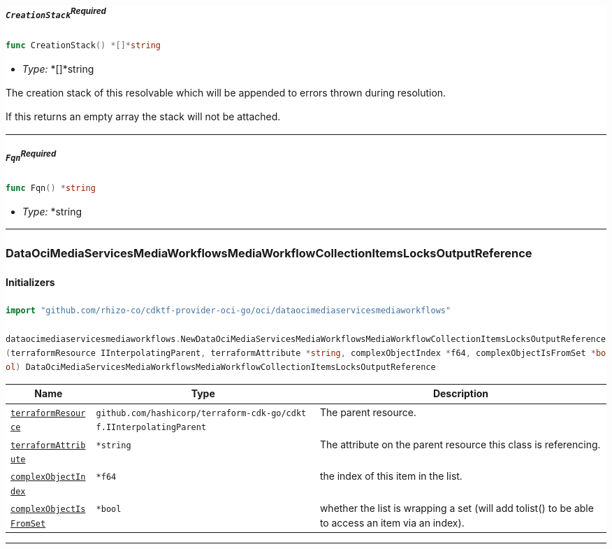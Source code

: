 
##### `CreationStack`<sup>Required</sup> <a name="CreationStack" id="rhizo-co-terraform-provider-oci.dataOciMediaServicesMediaWorkflows.DataOciMediaServicesMediaWorkflowsMediaWorkflowCollectionItemsLocksList.property.creationStack"></a>

```go
func CreationStack() *[]*string
```

- *Type:* *[]*string

The creation stack of this resolvable which will be appended to errors thrown during resolution.

If this returns an empty array the stack will not be attached.

---

##### `Fqn`<sup>Required</sup> <a name="Fqn" id="rhizo-co-terraform-provider-oci.dataOciMediaServicesMediaWorkflows.DataOciMediaServicesMediaWorkflowsMediaWorkflowCollectionItemsLocksList.property.fqn"></a>

```go
func Fqn() *string
```

- *Type:* *string

---


### DataOciMediaServicesMediaWorkflowsMediaWorkflowCollectionItemsLocksOutputReference <a name="DataOciMediaServicesMediaWorkflowsMediaWorkflowCollectionItemsLocksOutputReference" id="rhizo-co-terraform-provider-oci.dataOciMediaServicesMediaWorkflows.DataOciMediaServicesMediaWorkflowsMediaWorkflowCollectionItemsLocksOutputReference"></a>

#### Initializers <a name="Initializers" id="rhizo-co-terraform-provider-oci.dataOciMediaServicesMediaWorkflows.DataOciMediaServicesMediaWorkflowsMediaWorkflowCollectionItemsLocksOutputReference.Initializer"></a>

```go
import "github.com/rhizo-co/cdktf-provider-oci-go/oci/dataocimediaservicesmediaworkflows"

dataocimediaservicesmediaworkflows.NewDataOciMediaServicesMediaWorkflowsMediaWorkflowCollectionItemsLocksOutputReference(terraformResource IInterpolatingParent, terraformAttribute *string, complexObjectIndex *f64, complexObjectIsFromSet *bool) DataOciMediaServicesMediaWorkflowsMediaWorkflowCollectionItemsLocksOutputReference
```

| **Name** | **Type** | **Description** |
| --- | --- | --- |
| <code><a href="#rhizo-co-terraform-provider-oci.dataOciMediaServicesMediaWorkflows.DataOciMediaServicesMediaWorkflowsMediaWorkflowCollectionItemsLocksOutputReference.Initializer.parameter.terraformResource">terraformResource</a></code> | <code>github.com/hashicorp/terraform-cdk-go/cdktf.IInterpolatingParent</code> | The parent resource. |
| <code><a href="#rhizo-co-terraform-provider-oci.dataOciMediaServicesMediaWorkflows.DataOciMediaServicesMediaWorkflowsMediaWorkflowCollectionItemsLocksOutputReference.Initializer.parameter.terraformAttribute">terraformAttribute</a></code> | <code>*string</code> | The attribute on the parent resource this class is referencing. |
| <code><a href="#rhizo-co-terraform-provider-oci.dataOciMediaServicesMediaWorkflows.DataOciMediaServicesMediaWorkflowsMediaWorkflowCollectionItemsLocksOutputReference.Initializer.parameter.complexObjectIndex">complexObjectIndex</a></code> | <code>*f64</code> | the index of this item in the list. |
| <code><a href="#rhizo-co-terraform-provider-oci.dataOciMediaServicesMediaWorkflows.DataOciMediaServicesMediaWorkflowsMediaWorkflowCollectionItemsLocksOutputReference.Initializer.parameter.complexObjectIsFromSet">complexObjectIsFromSet</a></code> | <code>*bool</code> | whether the list is wrapping a set (will add tolist() to be able to access an item via an index). |

---